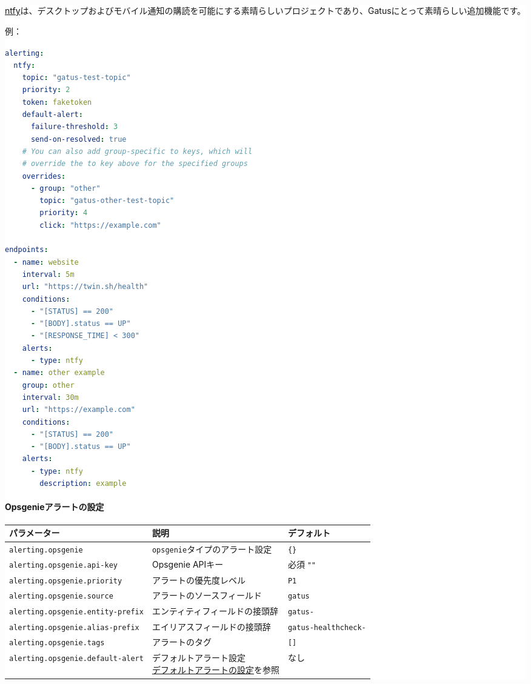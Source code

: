 [ntfy](https://github.com/binwiederhier/ntfy)は、デスクトップおよびモバイル通知の購読を可能にする素晴らしいプロジェクトであり、Gatusにとって素晴らしい追加機能です。

例：



```yaml
alerting:
  ntfy:
    topic: "gatus-test-topic"
    priority: 2
    token: faketoken
    default-alert:
      failure-threshold: 3
      send-on-resolved: true
    # You can also add group-specific to keys, which will
    # override the to key above for the specified groups
    overrides:
      - group: "other"
        topic: "gatus-other-test-topic"
        priority: 4
        click: "https://example.com"

endpoints:
  - name: website
    interval: 5m
    url: "https://twin.sh/health"
    conditions:
      - "[STATUS] == 200"
      - "[BODY].status == UP"
      - "[RESPONSE_TIME] < 300"
    alerts:
      - type: ntfy
  - name: other example
    group: other
    interval: 30m
    url: "https://example.com"
    conditions:
      - "[STATUS] == 200"
      - "[BODY].status == UP"
    alerts:
      - type: ntfy
        description: example
```
#### Opsgenieアラートの設定
| パラメーター                     | 説明                                                                                      | デフォルト            |
|:--------------------------------|:------------------------------------------------------------------------------------------|:----------------------|
| `alerting.opsgenie`             | `opsgenie`タイプのアラート設定                                                           | `{}`                  |
| `alerting.opsgenie.api-key`     | Opsgenie APIキー                                                                          | 必須 `""`             |
| `alerting.opsgenie.priority`    | アラートの優先度レベル                                                                    | `P1`                  |
| `alerting.opsgenie.source`      | アラートのソースフィールド                                                                | `gatus`               |
| `alerting.opsgenie.entity-prefix` | エンティティフィールドの接頭辞                                                           | `gatus-`              |
| `alerting.opsgenie.alias-prefix`  | エイリアスフィールドの接頭辞                                                             | `gatus-healthcheck-`  |
| `alerting.opsgenie.tags`        | アラートのタグ                                                                            | `[]`                  |
| `alerting.opsgenie.default-alert` | デフォルトアラート設定 <br />[デフォルトアラートの設定](#setting-a-default-alert)を参照  | なし                  |
